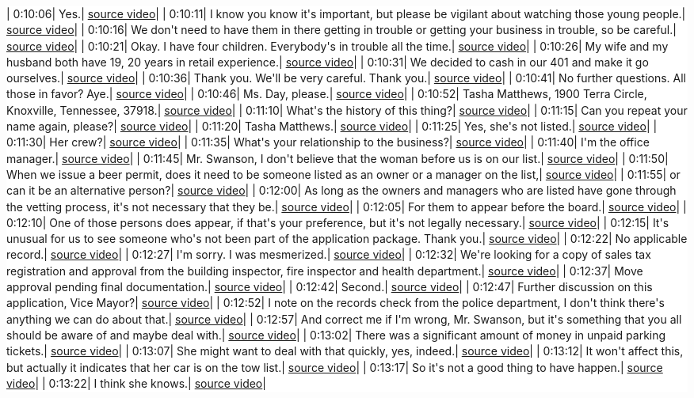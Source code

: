 | 0:10:06| Yes.| [source video](https://archive.org/details/beerbrd100727?start=606)|
| 0:10:11| I know you know it's important, but please be vigilant about watching those young people.| [source video](https://archive.org/details/beerbrd100727?start=611)|
| 0:10:16| We don't need to have them in there getting in trouble or getting your business in trouble, so be careful.| [source video](https://archive.org/details/beerbrd100727?start=616)|
| 0:10:21| Okay. I have four children. Everybody's in trouble all the time.| [source video](https://archive.org/details/beerbrd100727?start=621)|
| 0:10:26| My wife and my husband both have 19, 20 years in retail experience.| [source video](https://archive.org/details/beerbrd100727?start=626)|
| 0:10:31| We decided to cash in our 401 and make it go ourselves.| [source video](https://archive.org/details/beerbrd100727?start=631)|
| 0:10:36| Thank you. We'll be very careful. Thank you.| [source video](https://archive.org/details/beerbrd100727?start=636)|
| 0:10:41| No further questions. All those in favor? Aye.| [source video](https://archive.org/details/beerbrd100727?start=641)|
| 0:10:46| Ms. Day, please.| [source video](https://archive.org/details/beerbrd100727?start=646)|
| 0:10:52| Tasha Matthews, 1900 Terra Circle, Knoxville, Tennessee, 37918.| [source video](https://archive.org/details/beerbrd100727?start=652)|
| 0:11:10| What's the history of this thing?| [source video](https://archive.org/details/beerbrd100727?start=670)|
| 0:11:15| Can you repeat your name again, please?| [source video](https://archive.org/details/beerbrd100727?start=675)|
| 0:11:20| Tasha Matthews.| [source video](https://archive.org/details/beerbrd100727?start=680)|
| 0:11:25| Yes, she's not listed.| [source video](https://archive.org/details/beerbrd100727?start=685)|
| 0:11:30| Her crew?| [source video](https://archive.org/details/beerbrd100727?start=690)|
| 0:11:35| What's your relationship to the business?| [source video](https://archive.org/details/beerbrd100727?start=695)|
| 0:11:40| I'm the office manager.| [source video](https://archive.org/details/beerbrd100727?start=700)|
| 0:11:45| Mr. Swanson, I don't believe that the woman before us is on our list.| [source video](https://archive.org/details/beerbrd100727?start=705)|
| 0:11:50| When we issue a beer permit, does it need to be someone listed as an owner or a manager on the list,| [source video](https://archive.org/details/beerbrd100727?start=710)|
| 0:11:55| or can it be an alternative person?| [source video](https://archive.org/details/beerbrd100727?start=715)|
| 0:12:00| As long as the owners and managers who are listed have gone through the vetting process, it's not necessary that they be.| [source video](https://archive.org/details/beerbrd100727?start=720)|
| 0:12:05| For them to appear before the board.| [source video](https://archive.org/details/beerbrd100727?start=725)|
| 0:12:10| One of those persons does appear, if that's your preference, but it's not legally necessary.| [source video](https://archive.org/details/beerbrd100727?start=730)|
| 0:12:15| It's unusual for us to see someone who's not been part of the application package. Thank you.| [source video](https://archive.org/details/beerbrd100727?start=735)|
| 0:12:22| No applicable record.| [source video](https://archive.org/details/beerbrd100727?start=742)|
| 0:12:27| I'm sorry. I was mesmerized.| [source video](https://archive.org/details/beerbrd100727?start=747)|
| 0:12:32| We're looking for a copy of sales tax registration and approval from the building inspector, fire inspector and health department.| [source video](https://archive.org/details/beerbrd100727?start=752)|
| 0:12:37| Move approval pending final documentation.| [source video](https://archive.org/details/beerbrd100727?start=757)|
| 0:12:42| Second.| [source video](https://archive.org/details/beerbrd100727?start=762)|
| 0:12:47| Further discussion on this application, Vice Mayor?| [source video](https://archive.org/details/beerbrd100727?start=767)|
| 0:12:52| I note on the records check from the police department, I don't think there's anything we can do about that.| [source video](https://archive.org/details/beerbrd100727?start=772)|
| 0:12:57| And correct me if I'm wrong, Mr. Swanson, but it's something that you all should be aware of and maybe deal with.| [source video](https://archive.org/details/beerbrd100727?start=777)|
| 0:13:02| There was a significant amount of money in unpaid parking tickets.| [source video](https://archive.org/details/beerbrd100727?start=782)|
| 0:13:07| She might want to deal with that quickly, yes, indeed.| [source video](https://archive.org/details/beerbrd100727?start=787)|
| 0:13:12| It won't affect this, but actually it indicates that her car is on the tow list.| [source video](https://archive.org/details/beerbrd100727?start=792)|
| 0:13:17| So it's not a good thing to have happen.| [source video](https://archive.org/details/beerbrd100727?start=797)|
| 0:13:22| I think she knows.| [source video](https://archive.org/details/beerbrd100727?start=802)|